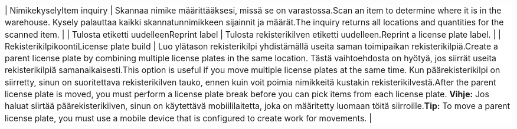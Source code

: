 | <span data-ttu-id="b7b79-144">Nimikekysely</span><span class="sxs-lookup"><span data-stu-id="b7b79-144">Item inquiry</span></span>                | <span data-ttu-id="b7b79-145">Skannaa nimike määrittääksesi, missä se on varastossa.</span><span class="sxs-lookup"><span data-stu-id="b7b79-145">Scan an item to determine where it is in the warehouse.</span></span> <span data-ttu-id="b7b79-146">Kysely palauttaa kaikki skannatunnimikkeen sijainnit ja määrät.</span><span class="sxs-lookup"><span data-stu-id="b7b79-146">The inquiry returns all locations and quantities for the scanned item.</span></span>                                                                                                                                                                                                                                                                                                                                                                                                                                                                                                                                                                                                                                                                                                                                                                                                                                                                                                                                                                                                                                                                                                                                                          |
| <span data-ttu-id="b7b79-147">Tulosta etiketti uudelleen</span><span class="sxs-lookup"><span data-stu-id="b7b79-147">Reprint label</span></span>               | <span data-ttu-id="b7b79-148">Tulosta rekisterikilven etiketti uudelleen.</span><span class="sxs-lookup"><span data-stu-id="b7b79-148">Reprint a license plate label.</span></span>                                                                                                                                                                                                                                                                                                                                                                                                                                                                                                                                                                                                                                                                                                                                                                                                                                                                                                                                                                                                                                                                                                                                                                                                                                                          |
| <span data-ttu-id="b7b79-149">Rekisterikilpikoonti</span><span class="sxs-lookup"><span data-stu-id="b7b79-149">License plate build</span></span>         | <span data-ttu-id="b7b79-150">Luo ylätason rekisterikilpi yhdistämällä useita saman toimipaikan rekisterikilpiä.</span><span class="sxs-lookup"><span data-stu-id="b7b79-150">Create a parent license plate by combining multiple license plates in the same location.</span></span> <span data-ttu-id="b7b79-151">Tästä vaihtoehdosta on hyötyä, jos siirrät useita rekisterikilpiä samanaikaisesti.</span><span class="sxs-lookup"><span data-stu-id="b7b79-151">This option is useful if you move multiple license plates at the same time.</span></span> <span data-ttu-id="b7b79-152">Kun päärekisterikilpi on siirretty, sinun on suoritettava rekisterikilven tauko, ennen kuin voit poimia nimikkeitä kustakin rekisterikilvestä.</span><span class="sxs-lookup"><span data-stu-id="b7b79-152">After the parent license plate is moved, you must perform a license plate break before you can pick items from each license plate.</span></span> <span data-ttu-id="b7b79-153">**Vihje:** Jos haluat siirtää päärekisterikilven, sinun on käytettävä mobiililaitetta, joka on määritetty luomaan töitä siirroille.</span><span class="sxs-lookup"><span data-stu-id="b7b79-153">**Tip:** To move a parent license plate, you must use a mobile device that is configured to create work for movements.</span></span>                                                                                                                                                                                                                                                                                                                                                                                                                                                                                                                                                                                                                                                                                                                                                                                                                                                          |